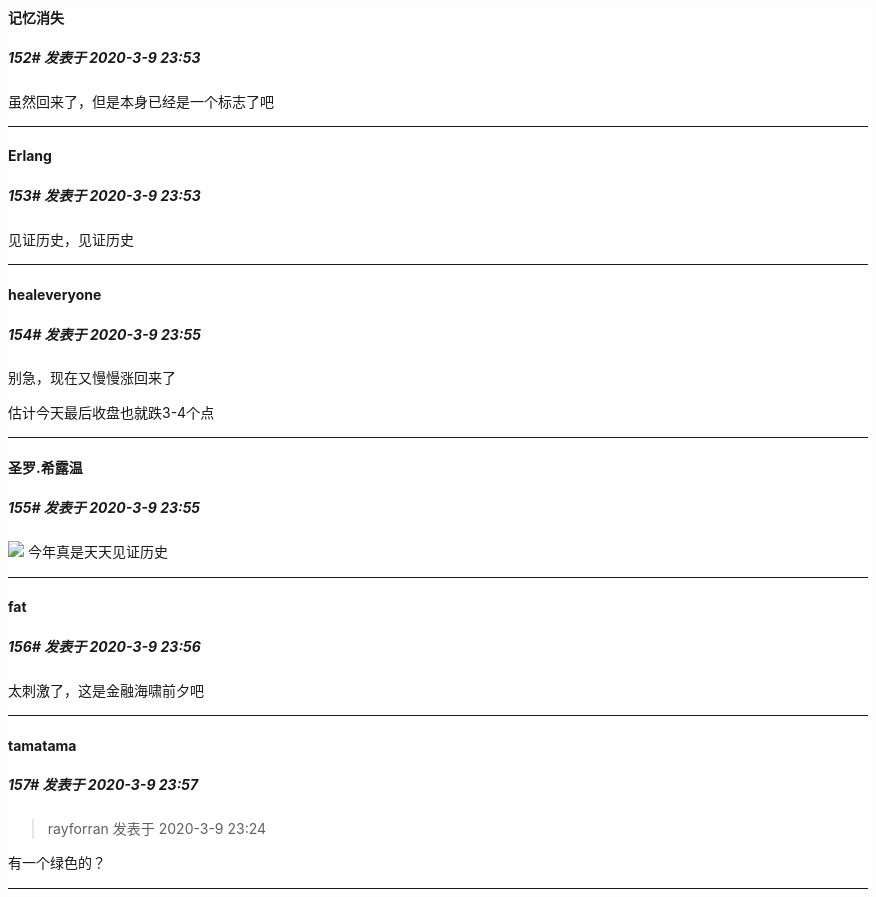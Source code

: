 ####  记忆消失  
##### 152#       发表于 2020-3-9 23:53


虽然回来了，但是本身已经是一个标志了吧


-----

####  Erlang  
##### 153#       发表于 2020-3-9 23:53


见证历史，见证历史


-----

####  healeveryone  
##### 154#       发表于 2020-3-9 23:55


别急，现在又慢慢涨回来了


估计今天最后收盘也就跌3-4个点


-----

####  圣罗.希露温  
##### 155#       发表于 2020-3-9 23:55


<img src="https://static.saraba1st.com/image/smiley/face2017/004.gif" referrerpolicy="no-referrer"> 今年真是天天见证历史


-----

####  fat  
##### 156#       发表于 2020-3-9 23:56


太刺激了，这是金融海啸前夕吧


-----

####  tamatama  
##### 157#       发表于 2020-3-9 23:57


<blockquote>rayforran 发表于 2020-3-9 23:24
</blockquote>
有一个绿色的？


-----
